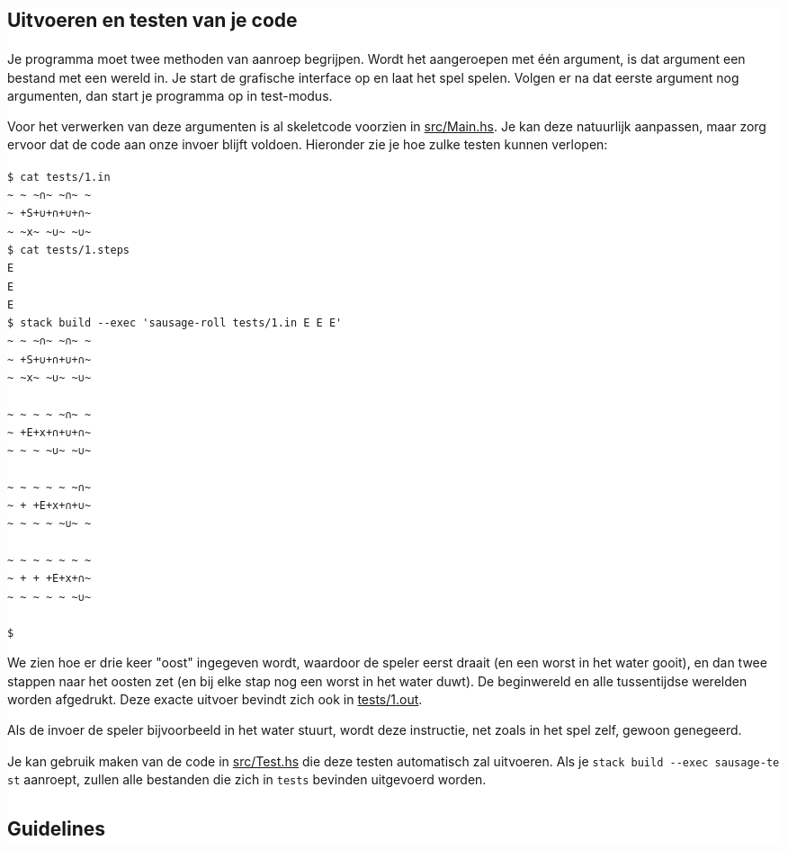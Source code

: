 
## Uitvoeren en testen van je code

Je programma moet twee methoden van aanroep begrijpen. Wordt het aangeroepen
met één argument, is dat argument een bestand met een wereld in. Je start de
grafische interface op en laat het spel spelen. Volgen er na dat eerste
argument nog argumenten, dan start je programma op in test-modus.

Voor het verwerken van deze argumenten is al skeletcode voorzien in
[src/Main.hs](src/Main.hs). Je kan deze natuurlijk aanpassen, maar zorg ervoor
dat de code aan onze invoer blijft voldoen. Hieronder zie je hoe zulke testen
kunnen verlopen:

    $ cat tests/1.in
    ~ ~ ~∩~ ~∩~ ~ 
    ~ +S+∪+∩+∪+∩~ 
    ~ ~x~ ~∪~ ~∪~ 
    $ cat tests/1.steps
    E
    E
    E
    $ stack build --exec 'sausage-roll tests/1.in E E E'
    ~ ~ ~∩~ ~∩~ ~ 
    ~ +S+∪+∩+∪+∩~ 
    ~ ~x~ ~∪~ ~∪~ 

    ~ ~ ~ ~ ~∩~ ~ 
    ~ +E+x+∩+∪+∩~ 
    ~ ~ ~ ~∪~ ~∪~ 

    ~ ~ ~ ~ ~ ~∩~ 
    ~ + +E+x+∩+∪~ 
    ~ ~ ~ ~ ~∪~ ~ 

    ~ ~ ~ ~ ~ ~ ~ 
    ~ + + +E+x+∩~ 
    ~ ~ ~ ~ ~ ~∪~ 

    $

We zien hoe er drie keer "oost" ingegeven wordt, waardoor de speler eerst
draait (en een worst in het water gooit), en dan twee stappen naar het oosten
zet (en bij elke stap nog een worst in het water duwt). De beginwereld en alle
tussentijdse werelden worden afgedrukt. Deze exacte uitvoer bevindt zich ook in
[tests/1.out](tests/1.out).

Als de invoer de speler bijvoorbeeld in het water stuurt, wordt deze
instructie, net zoals in het spel zelf, gewoon genegeerd.

Je kan gebruik maken van de code in [src/Test.hs](src/Test.hs) die deze testen
automatisch zal uitvoeren. Als je `stack build --exec sausage-test` aanroept,
zullen alle bestanden die zich in `tests` bevinden uitgevoerd worden.


## Guidelines
